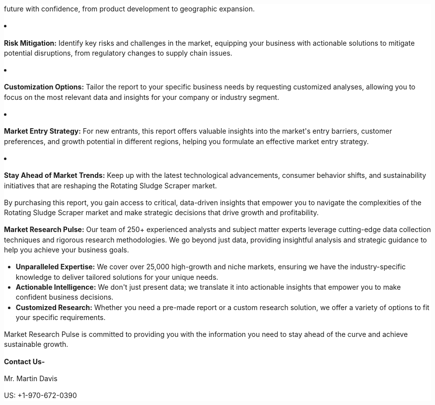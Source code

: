 future with confidence, from product development to geographic expansion.</p></li><li><p><strong>Risk Mitigation:</strong> Identify key risks and challenges in the market, equipping your business with actionable solutions to mitigate potential disruptions, from regulatory changes to supply chain issues.</p></li><li><p><strong>Customization Options:</strong> Tailor the report to your specific business needs by requesting customized analyses, allowing you to focus on the most relevant data and insights for your company or industry segment.</p></li><li><p><strong>Market Entry Strategy:</strong> For new entrants, this report offers valuable insights into the market's entry barriers, customer preferences, and growth potential in different regions, helping you formulate an effective market entry strategy.</p></li><li><p><strong>Stay Ahead of Market Trends:</strong> Keep up with the latest technological advancements, consumer behavior shifts, and sustainability initiatives that are reshaping the Rotating Sludge Scraper market.</p></li></ol><p>By purchasing this report, you gain access to critical, data-driven insights that empower you to navigate the complexities of the Rotating Sludge Scraper market and make strategic decisions that drive growth and profitability.</p><p><strong>Market Research Pulse:</strong>&nbsp;Our team of 250+ experienced analysts and subject matter experts leverage cutting-edge data collection techniques and rigorous research methodologies. We go beyond just data, providing insightful analysis and strategic guidance to help you achieve your business goals.</p><ul><li><strong>Unparalleled Expertise:</strong>&nbsp;We cover over 25,000 high-growth and niche markets, ensuring we have the industry-specific knowledge to deliver tailored solutions for your unique needs.</li><li><strong>Actionable Intelligence:</strong>&nbsp;We don't just present data; we translate it into actionable insights that empower you to make confident business decisions.</li><li><strong>Customized Research:</strong>&nbsp;Whether you need a pre-made report or a custom research solution, we offer a variety of options to fit your specific requirements.</li></ul><p>Market Research Pulse is committed to providing you with the information you need to stay ahead of the curve and achieve sustainable growth.</p><p><strong>Contact Us-</strong></p><p>Mr. Martin Davis</p><p>US: +1-970-672-0390</p>
